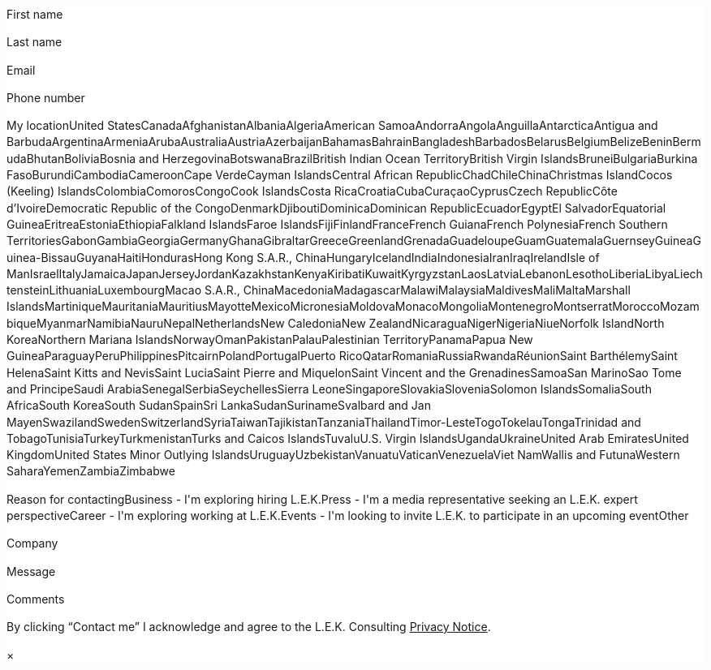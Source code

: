 First name

Last name

Email

Phone number

My locationUnited StatesCanadaAfghanistanAlbaniaAlgeriaAmerican SamoaAndorraAngolaAnguillaAntarcticaAntigua and BarbudaArgentinaArmeniaArubaAustraliaAustriaAzerbaijanBahamasBahrainBangladeshBarbadosBelarusBelgiumBelizeBeninBermudaBhutanBoliviaBosnia and HerzegovinaBotswanaBrazilBritish Indian Ocean TerritoryBritish Virgin IslandsBruneiBulgariaBurkina FasoBurundiCambodiaCameroonCape VerdeCayman IslandsCentral African RepublicChadChileChinaChristmas IslandCocos (Keeling) IslandsColombiaComorosCongoCook IslandsCosta RicaCroatiaCubaCuraçaoCyprusCzech RepublicCôte d’IvoireDemocratic Republic of the CongoDenmarkDjiboutiDominicaDominican RepublicEcuadorEgyptEl SalvadorEquatorial GuineaEritreaEstoniaEthiopiaFalkland IslandsFaroe IslandsFijiFinlandFranceFrench GuianaFrench PolynesiaFrench Southern TerritoriesGabonGambiaGeorgiaGermanyGhanaGibraltarGreeceGreenlandGrenadaGuadeloupeGuamGuatemalaGuernseyGuineaGuinea-BissauGuyanaHaitiHondurasHong Kong S.A.R., ChinaHungaryIcelandIndiaIndonesiaIranIraqIrelandIsle of ManIsraelItalyJamaicaJapanJerseyJordanKazakhstanKenyaKiribatiKuwaitKyrgyzstanLaosLatviaLebanonLesothoLiberiaLibyaLiechtensteinLithuaniaLuxembourgMacao S.A.R., ChinaMacedoniaMadagascarMalawiMalaysiaMaldivesMaliMaltaMarshall IslandsMartiniqueMauritaniaMauritiusMayotteMexicoMicronesiaMoldovaMonacoMongoliaMontenegroMontserratMoroccoMozambiqueMyanmarNamibiaNauruNepalNetherlandsNew CaledoniaNew ZealandNicaraguaNigerNigeriaNiueNorfolk IslandNorth KoreaNorthern Mariana IslandsNorwayOmanPakistanPalauPalestinian TerritoryPanamaPapua New GuineaParaguayPeruPhilippinesPitcairnPolandPortugalPuerto RicoQatarRomaniaRussiaRwandaRéunionSaint BarthélemySaint HelenaSaint Kitts and NevisSaint LuciaSaint Pierre and MiquelonSaint Vincent and the GrenadinesSamoaSan MarinoSao Tome and PrincipeSaudi ArabiaSenegalSerbiaSeychellesSierra LeoneSingaporeSlovakiaSloveniaSolomon IslandsSomaliaSouth AfricaSouth KoreaSouth SudanSpainSri LankaSudanSurinameSvalbard and Jan MayenSwazilandSwedenSwitzerlandSyriaTaiwanTajikistanTanzaniaThailandTimor-LesteTogoTokelauTongaTrinidad and TobagoTunisiaTurkeyTurkmenistanTurks and Caicos IslandsTuvaluU.S. Virgin IslandsUgandaUkraineUnited Arab EmiratesUnited KingdomUnited States Minor Outlying IslandsUruguayUzbekistanVanuatuVaticanVenezuelaViet NamWallis and FutunaWestern SaharaYemenZambiaZimbabwe

Reason for contactingBusiness - I'm exploring hiring L.E.K.Press - I'm a media representative seeking an L.E.K. expert perspectiveCareer - I'm exploring working at L.E.K.Events - I'm looking to invite L.E.K. to participate in an upcoming eventOther

Company

Message

Comments

By clicking “Contact me” I acknowledge and agree to the L.E.K. Consulting [Privacy Notice](https://www.lek.com/lek-consulting-privacy-policy).

×